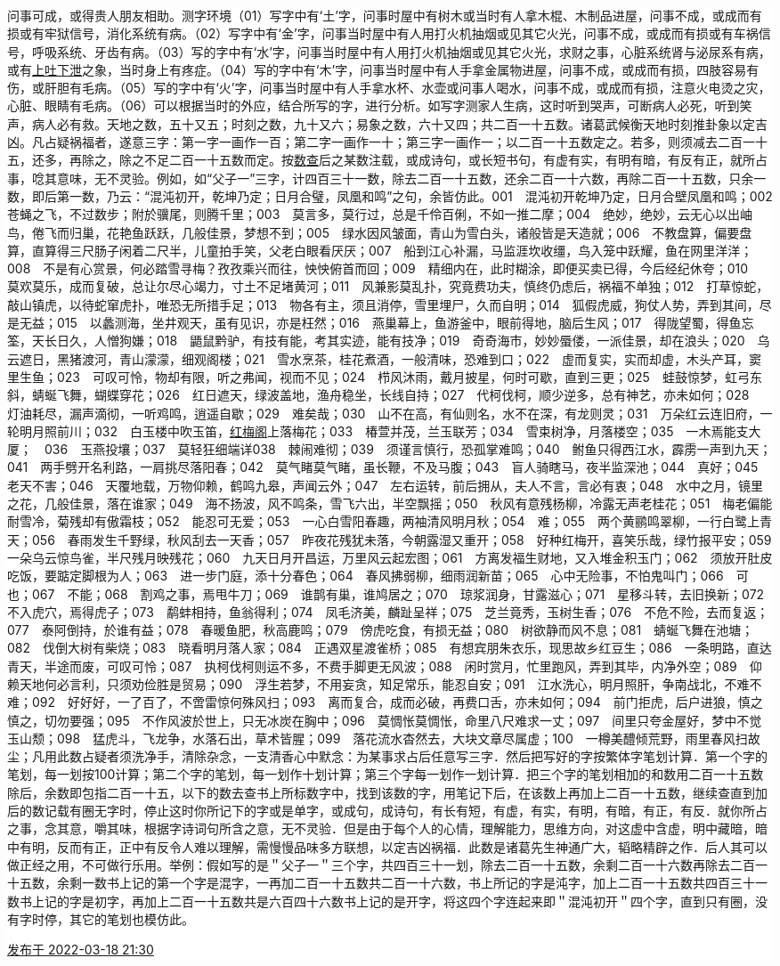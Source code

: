 问事可成，或得贵人朋友相助。测字环境（01）写字中有‘土’字，问事时屋中有树木或当时有人拿木棍、木制品进屋，问事不成，或成而有损或有牢狱信号，消化系统有病。（02）写字中有‘金’字，问事当时屋中有人用打火机抽烟或见其它火光，问事不成，或成而有损或有车祸信号，呼吸系统、牙齿有病。（03）写的字中有‘水’字，问事当时屋中有人用打火机抽烟或见其它火光，求财之事，心脏系统肾与泌尿系有病，或有[上吐下泄](https://www.zhihu.com/search?q=上吐下泄&search_source=Entity&hybrid_search_source=Entity&hybrid_search_extra={"sourceType"%3A"article"%2C"sourceId"%3A"483421387"})之象，当时身上有疼症。（04）写的字中有‘木’字，问事当时屋中有人手拿金属物进屋，问事不成，或成而有损，四肢容易有伤，或肝胆有毛病。（05）写的字中有‘火’字，问事当时屋中有人手拿水杯、水壶或问事人喝水，问事不成，或成而有损，注意火电烫之灾，心脏、眼睛有毛病。（06）可以根据当时的外应，结合所写的字，进行分析。如写字测家人生病，这时听到哭声，可断病人必死，听到笑声，病人必有救。天地之数，五十又五；时刻之数，九十又六；易象之数，六十又四；共二百一十五数。诸葛武候衡天地时刻推卦象以定吉凶。凡占疑祸福者，遂意三字：第一字一画作一百；第二字一画作一十；第三字一画作一；以二百一十五数定之。若多，则须减去二百一十五，还多，再除之，除之不足二百一十五数而定。按[数查](https://www.zhihu.com/search?q=数查&search_source=Entity&hybrid_search_source=Entity&hybrid_search_extra={"sourceType"%3A"article"%2C"sourceId"%3A"483421387"})后之某数注载，或成诗句，或长短书句，有虚有实，有明有暗，有反有正，就所占事，唸其意味，无不灵验。例如，如“父子一”三字，计四百三十一数，除去二百一十五数，还余二百一十六数，再除二百一十五数，只余一数，即后第一数，乃云：“混沌初开，乾坤乃定；日月合璧，凤凰和鸣”之句，余皆仿此。001　混沌初开乾坤乃定，日月合壁凤凰和鸣；002　苍蝇之飞，不过数步；附於骥尾，则腾千里；003　莫言多，莫行过，总是千伶百俐，不如一推二摩；004　绝妙，绝妙，云无心以出岫鸟，倦飞而归巢，花艳鱼跃跃，几般佳景，梦想不到；005　绿水因风皱面，青山为雪白头，诸般皆是天造就；006　不教盘算，偏要盘算，直算得三尺肠子闲着二尺半，儿童拍手笑，父老白眼看厌厌；007　船到江心补漏，马监涯坎收缰，鸟入笼中跃耀，鱼在网里洋洋；008　不是有心赏景，何必踏雪寻梅？孜孜乘兴而往，怏怏俯首而回；009　精细内在，此时糊涂，即便买卖已得，今后经纪休夸；010　莫欢莫乐，成而复破，总让尔尽心竭力，寸土不足堵黄河；011　风兼影莫乱扑，究竟费功夫，慎终仍虑后，祸福不单独；012　打草惊蛇，敲山镇虎，以待蛇窜虎扑，唯恐无所措手足；013　物各有主，须且消停，雪里埋尸，久而自明；014　狐假虎威，狗仗人势，弄到其间，尽是无益；015　以蠡测海，坐井观天，虽有见识，亦是枉然；016　燕巢幕上，鱼游釜中，眼前得地，脑后生风；017　得陇望蜀，得鱼忘筌，天长日久，人憎狗嫌；018　鼯鼠黔驴，有技有能，考其实迹，能有技净；019　奇奇海市，妙妙蜃偻，一派佳景，却在浪头；020　乌云遮日，黑猪渡河，青山濛濛，细观阁楼；021　雪水烹茶，桂花煮酒，一般清味，恐难到口；022　虚而复实，实而却虚，木头产耳，窦里生鱼；023　可叹可怜，物却有限，听之弗闻，视而不见；024　栉风沐雨，戴月披星，何时可歇，直到三更；025　蛙鼓惊梦，虹弓东斜，蜻蜒飞舞，蝴蝶穿花；026　红日遮天，绿波盖地，渔舟稳坐，长线自持；027　代柯伐柯，顺少逆多，总有神艺，亦未如何；028　灯油耗尽，漏声滴彻，一听鸡鸣，逍遥自歇；029　难矣哉；030　山不在高，有仙则名，水不在深，有龙则灵；031　万朵红云连旧府，一轮明月照前川；032　白玉楼中吹玉笛，[红梅阁](https://www.zhihu.com/search?q=红梅阁&search_source=Entity&hybrid_search_source=Entity&hybrid_search_extra={"sourceType"%3A"article"%2C"sourceId"%3A"483421387"})上落梅花；033　椿萱并茂，兰玉联芳；034　雪束树净，月落楼空；035　一木焉能支大厦；　036　玉燕投壤；037　莫轻狂细端详038　棘闹难彻；039　须谨言慎行，恐孤掌难鸣；040　鲋鱼只得西江水，霹雳一声到九天；041　两手劈开名利路，一肩挑尽落阳春；042　莫气睹莫气睹，虽长鞭，不及马腹；043　盲人骑瞎马，夜半监深池；044　真好；045　老天不害；046　天覆地载，万物仰赖，鹤鸣九皋，声闻云外；047　左右运转，前后拥从，夫人不言，言必有衷；048　水中之月，镜里之花，几般佳景，落在谁家；049　海不扬波，风不鸣条，雪飞六出，半空飘摇；050　秋风有意残杨柳，冷露无声老桂花；051　梅老偏能耐雪冷，菊残却有傲霜枝；052　能忍可无爱；053　一心白雪阳春趣，两袖清风明月秋；054　难；055　两个黄鹂鸣翠柳，一行白鹭上青天；056　春雨发生千野绿，秋风刮去一天香；057　昨夜花残犹未落，今朝露湿又重开；058　好种红梅开，喜笑乐哉，绿竹报平安；059　一朵乌云惊鸟雀，半尺残月映残花；060　九天日月开昌运，万里风云起宏图；061　方离发福生财地，又入堆金积玉门；062　须放开肚皮吃饭，要踮定脚根为人；063　进一步门庭，添十分春色；064　春风拂弱柳，细雨润新苗；065　心中无险事，不怕鬼叫门；066　可也；067　不能；068　割鸡之事，焉甩牛刀；069　谁鹊有巢，谁鸠居之；070　琼浆润身，甘露滋心；071　星移斗转，去旧换新；072　不入虎穴，焉得虎子；073　鹬蚌相持，鱼翁得利；074　凤毛济美，麟趾呈祥；075　芝兰竟秀，玉树生香；076　不危不险，去而复返；077　泰阿倒持，於谁有益；078　春暖鱼肥，秋高鹿鸣；079　傍虎吃食，有损无益；080　树欲静而风不息；081　蜻蜒飞舞在池塘；082　伐倒大树有柴烧；083　晓看明月落人家；084　正遇双星渡雀桥；085　有想宾朋朱衣乐，现思故乡红豆生；086　一条明路，直达青天，半途而废，可叹可怜；087　执柯伐柯则运不多，不费手脚更无风波；088　闲时赏月，忙里跑风，弄到其毕，内净外空；089　仰赖天地何必言利，只须劝俭胜是贸易；090　浮生若梦，不用妄贪，知足常乐，能忍自安；091　江水洗心，明月照肝，争南战北，不难不难；092　好好好，一了百了，不啻雷惊何殊风扫；093　离而复合，成而必破，再费口舌，亦未如何；094　前门拒虎，后户进狼，慎之慎之，切勿要强；095　不作风波於世上，只无冰炭在胸中；096　莫惆怅莫惆怅，命里八尺难求一丈；097　间里只夸金屋好，梦中不觉玉山颓；098　猛虎斗，飞龙争，水落石出，草术皆腥；099　落花流水杳然去，大块文章尽属虚；100　一樽美醴倾荒野，雨里春风扫故尘；凡用此数占疑者须洗净手，清除杂念，一支清香心中默念：为某事求占后任意写三字．然后把写好的字按繁体字笔划计算．第一个字的笔划，每一划按100计算；第二个字的笔划，每一划作十划计算；第三个字每一划作一划计算．把三个字的笔划相加的和数用二百一十五数除后，余数即包指二百一十五，以下的数去查书上所标数字中，找到该数的字，用笔记下后，在该数上再加上二百一十五数，继续查直到加后的数记载有圈无字时，停止这时你所记下的字或是单字，或成句，成诗句，有长有短，有虚，有实，有明，有暗，有正，有反．就你所占之事，念其意，嚼其味，根据字诗词句所含之意，无不灵验．但是由于每个人的心情，理解能力，思维方向，对这虚中含虚，明中藏暗，暗中有明，反而有正，正中有反令人难以理解，需慢慢品味多方联想，以定吉凶祸福．此数是诸葛先生神通广大，韬略精辟之作．后人其可以做正经之用，不可做行乐用。举例：假如写的是＂父子一＂三个字，共四百三十一划，除去二百一十五数，余剩二百一十六数再除去二百一十五数，余剩一数书上记的第一个字是混字，一再加二百一十五数共二百一十六数，书上所记的字是沌字，加上二百一十五数共四百三十一数书上记的字是初字，再加上二百一十五数共是六百四十六数书上记的是开字，将这四个字连起来即＂混沌初开＂四个字，直到只有圈，没有字时停，其它的笔划也模仿此。

[发布于 2022-03-18 21:30](http://zhuanlan.zhihu.com/p/483421387)